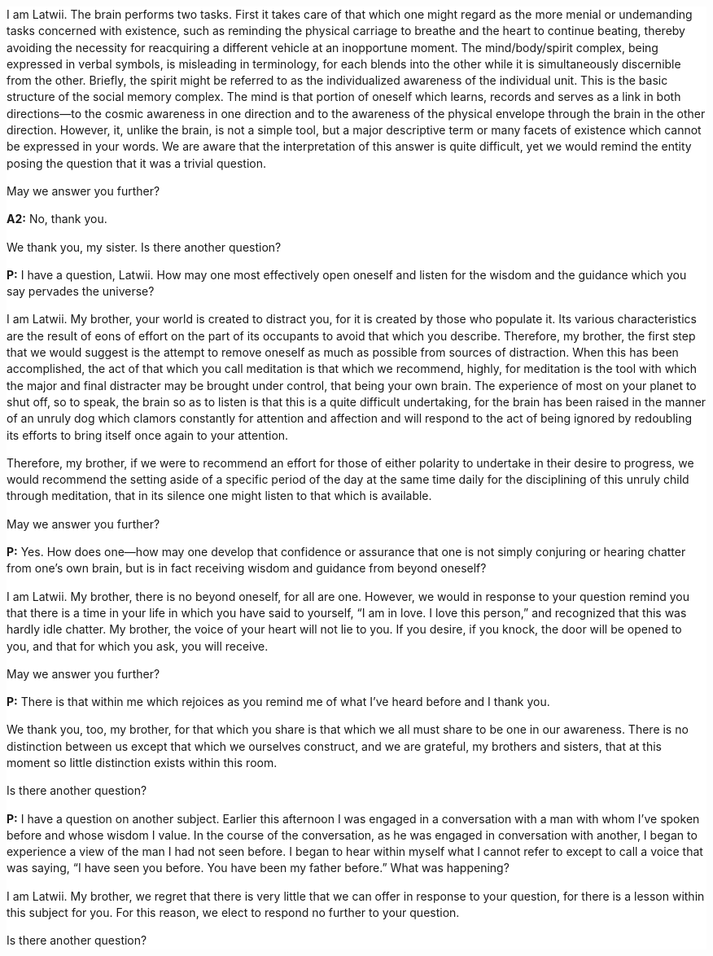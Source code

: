 <p>I am Latwii. The brain performs two tasks. First it takes care of that which one might regard as the more menial or undemanding tasks concerned with existence, such as reminding the physical carriage to breathe and the heart to continue beating, thereby avoiding the necessity for reacquiring a different vehicle at an inopportune moment. The mind/body/spirit complex, being expressed in verbal symbols, is misleading in terminology, for each blends into the other while it is simultaneously discernible from the other. Briefly, the spirit might be referred to as the individualized awareness of the individual unit. This is the basic structure of the social memory complex. The mind is that portion of oneself which learns, records and serves as a link in both directions—to the cosmic awareness in one direction and to the awareness of the physical envelope through the brain in the other direction. However, it, unlike the brain, is not a simple tool, but a major descriptive term or many facets of existence which cannot be expressed in your words. We are aware that the interpretation of this answer is quite difficult, yet we would remind the entity posing the question that it was a trivial question.</p>
<p>May we answer you further?</p>
<p><strong>A2:</strong> No, thank you.</p>
<p>We thank you, my sister. Is there another question?</p>
<p><strong>P:</strong> I have a question, Latwii. How may one most effectively open oneself and listen for the wisdom and the guidance which you say pervades the universe?</p>
<p>I am Latwii. My brother, your world is created to distract you, for it is created by those who populate it. Its various characteristics are the result of eons of effort on the part of its occupants to avoid that which you describe. Therefore, my brother, the first step that we would suggest is the attempt to remove oneself as much as possible from sources of distraction. When this has been accomplished, the act of that which you call meditation is that which we recommend, highly, for meditation is the tool with which the major and final distracter may be brought under control, that being your own brain. The experience of most on your planet to shut off, so to speak, the brain so as to listen is that this is a quite difficult undertaking, for the brain has been raised in the manner of an unruly dog which clamors constantly for attention and affection and will respond to the act of being ignored by redoubling its efforts to bring itself once again to your attention.</p>
<p>Therefore, my brother, if we were to recommend an effort for those of either polarity to undertake in their desire to progress, we would recommend the setting aside of a specific period of the day at the same time daily for the disciplining of this unruly child through meditation, that in its silence one might listen to that which is available.</p>
<p>May we answer you further?</p>
<p><strong>P:</strong> Yes. How does one—how may one develop that confidence or assurance that one is not simply conjuring or hearing chatter from one’s own brain, but is in fact receiving wisdom and guidance from beyond oneself?</p>
<p>I am Latwii. My brother, there is no beyond oneself, for all are one. However, we would in response to your question remind you that there is a time in your life in which you have said to yourself, “I am in love. I love this person,” and recognized that this was hardly idle chatter. My brother, the voice of your heart will not lie to you. If you desire, if you knock, the door will be opened to you, and that for which you ask, you will receive.</p>
<p>May we answer you further?</p>
<p><strong>P:</strong> There is that within me which rejoices as you remind me of what I’ve heard before and I thank you.</p>
<p>We thank you, too, my brother, for that which you share is that which we all must share to be one in our awareness. There is no distinction between us except that which we ourselves construct, and we are grateful, my brothers and sisters, that at this moment so little distinction exists within this room.</p>
<p>Is there another question?</p>
<p><strong>P:</strong> I have a question on another subject. Earlier this afternoon I was engaged in a conversation with a man with whom I’ve spoken before and whose wisdom I value. In the course of the conversation, as he was engaged in conversation with another, I began to experience a view of the man I had not seen before. I began to hear within myself what I cannot refer to except to call a voice that was saying, “I have seen you before. You have been my father before.” What was happening?</p>
<p>I am Latwii. My brother, we regret that there is very little that we can offer in response to your question, for there is a lesson within this subject for you. For this reason, we elect to respond no further to your question.</p>
<p>Is there another question?</p>